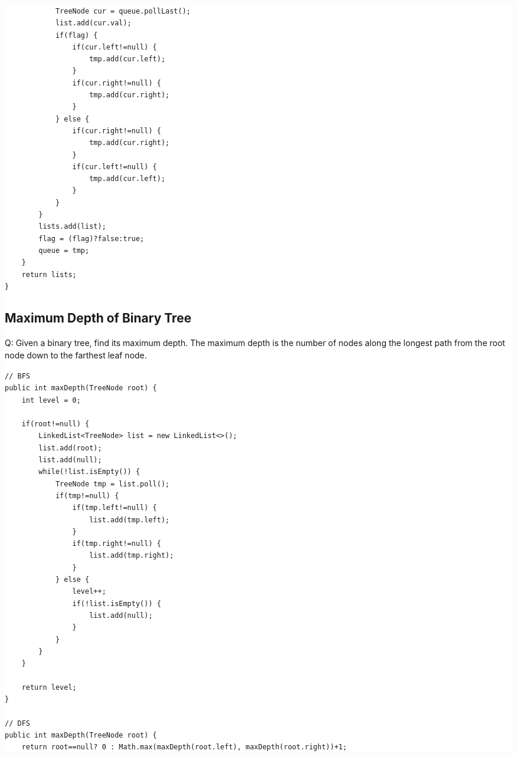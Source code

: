 ```
            TreeNode cur = queue.pollLast();
            list.add(cur.val);
            if(flag) {
                if(cur.left!=null) {
                    tmp.add(cur.left);
                }
                if(cur.right!=null) {
                    tmp.add(cur.right);
                }
            } else {
                if(cur.right!=null) {
                    tmp.add(cur.right);
                }
                if(cur.left!=null) {
                    tmp.add(cur.left);
                }
            }
        }
        lists.add(list);
        flag = (flag)?false:true;
        queue = tmp;
    }
    return lists;
}
```

##  Maximum Depth of Binary Tree
Q: Given a binary tree, find its maximum depth. The maximum depth is the number of nodes along the longest path from the root node down to the farthest leaf node.   
```
// BFS
public int maxDepth(TreeNode root) {
    int level = 0;
    
    if(root!=null) {
        LinkedList<TreeNode> list = new LinkedList<>();
        list.add(root);
        list.add(null);
        while(!list.isEmpty()) {
            TreeNode tmp = list.poll();
            if(tmp!=null) {
                if(tmp.left!=null) {
                    list.add(tmp.left);
                }
                if(tmp.right!=null) {
                    list.add(tmp.right);
                }
            } else {
                level++;
                if(!list.isEmpty()) {
                    list.add(null);
                }
            }
        }
    }
    
    return level;
}

// DFS
public int maxDepth(TreeNode root) {
    return root==null? 0 : Math.max(maxDepth(root.left), maxDepth(root.right))+1;
```